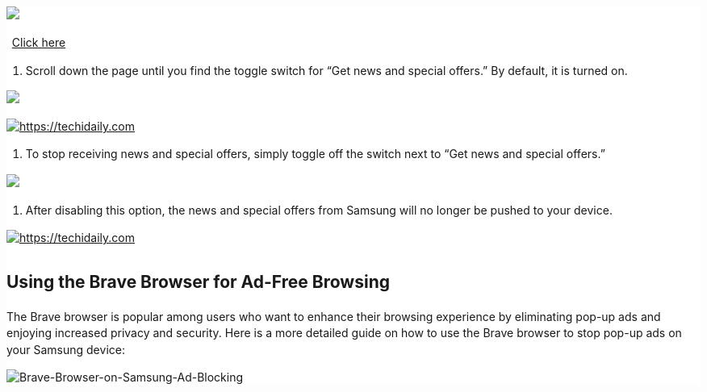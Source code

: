 ![](https://lh5.googleusercontent.com/K0M_z_fdUG3FJIfTsidqa6gI37C66T47CKnEjZ_8g82b9QyjpP3jvCfzEMCJ1raEipu15-jcw70KVMckBPI_c_hm2gJrNu32K3ZOfjvELumsoPn5y29lCrMWMOZSO6rumhFNzUr_6eavNGJjyXlyyBs)


<span id="1993647">
					<video width="128" height="480" style="cursor:pointer"
           poster="//a.impactradius-go.com/display-clicktoplayimage/1993647.png"
           onclick="if(!this.playClicked){this.play();this.setAttribute('controls',true);this.playClicked=true;}">
	   <source src="//a.impactradius-go.com/display-ad/22993-1993647">
	   <img src="//a.impactradius-go.com/display-clicktoplayimage/1993647.png" style="border: none; height: 100%; width: 100%; object-fit: contain">
	</video>
	<div style="width:80px;text-align:center"><a href="javascript:window.open(decodeURIComponent('https%3A%2F%2Fhomestyler.sjv.io%2Fc%2F5597632%2F1993647%2F22993'), '_blank');void(0);">Click here</a></div>
</span>
<img height="0" width="0" src="https://imp.pxf.io/i/5597632/1993647/22993" style="position:absolute;visibility:hidden;" border="0" />


1. Scroll down the page until you find the toggle switch for “Get news and special offers.” By default, it is turned on.

![](https://lh6.googleusercontent.com/d4hhsfd4RmPsQaNBedlyMqTV8c4jwGhd5ZGW_jO4EbPFW7DneRQv8LHw3RKPYjlV9EBgc1nSEUOOlOysGWszm1lz_vwUV3S7xq7WsffRx-h_TOWnl0DAayOTehSKRgoCjwnTQOsS_3beMfqrie_7I6A)


<a href="https://appsumo.8odi.net/c/5597632/2118320/7443" target="_top" id="2118320">
  <img src="//a.impactradius-go.com/display-ad/7443-2118320" border="0" alt="https://techidaily.com" width="728" height="90"/>
</a>
<img height="0" width="0" src="https://appsumo.8odi.net/i/5597632/2118320/7443" style="position:absolute;visibility:hidden;" border="0" />


1. To stop receiving news and special offers, simply toggle off the switch next to “Get news and special offers.”

![](https://lh6.googleusercontent.com/mu95GDnb_2domi7oqSQIrqNSLLjK8535V5DKGm0QoNu21tu8sIyphSdLEnifQ0ngXst28NmapspzueGXVxVZ9SShY6sc2QpGqxLTAZxPiO92KCqIPupaDkietU5DsAoHrrEMeJM1H5QeduOLgHcYt20)

1. After disabling this option, the news and special offers from Samsung will no longer be pushed to your device.


<a href="https://ursime.pxf.io/c/5597632/2136545/16384" target="_top" id="2136545">
  <img src="//a.impactradius-go.com/display-ad/16384-2136545" border="0" alt="https://techidaily.com" width="728" height="90"/>
</a>
<img height="0" width="0" src="https://ursime.pxf.io/i/5597632/2136545/16384" style="position:absolute;visibility:hidden;" border="0" />


## Using the Brave Browser for Ad-Free Browsing

The Brave browser is popular among users who want to enhance their browsing experience by eliminating pop-up ads and enjoying increased privacy and security. Here is a more detailed guide on how to use the Brave browser to stop pop-up ads on your Samsung device:

![](https://www.malwarefox.com/wp-content/uploads/2023/07/Brave-Browser-on-Samsung-Ad-Blocking.webp "Brave-Browser-on-Samsung-Ad-Blocking")
